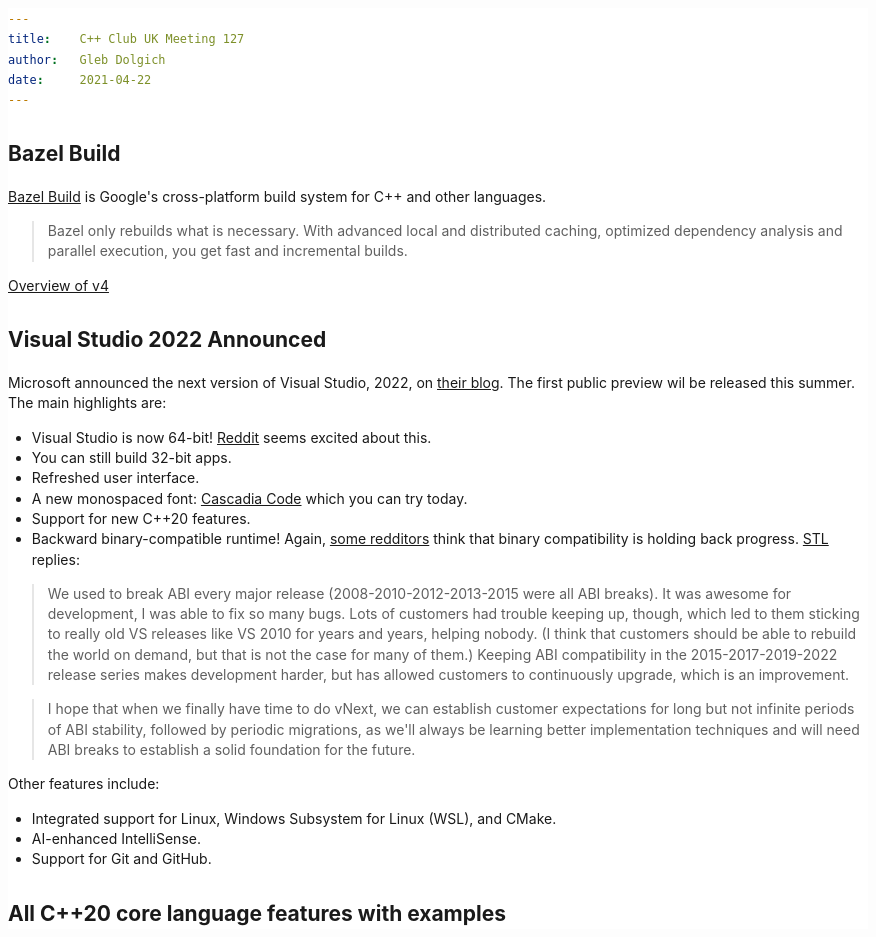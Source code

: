 ```yaml
---
title:    C++ Club UK Meeting 127
author:   Gleb Dolgich
date:     2021-04-22
---
```


## Bazel Build

[Bazel Build](https://bazel.build/) is Google's cross-platform build system for C++ and other languages.

> Bazel only rebuilds what is necessary. With advanced local and distributed caching, optimized dependency analysis and parallel execution, you get fast and incremental builds.

[Overview of v4](https://docs.bazel.build/versions/4.0.0/bazel-overview.html)

## Visual Studio 2022 Announced

Microsoft announced the next version of Visual Studio, 2022, on [their blog](https://devblogs.microsoft.com/visualstudio/visual-studio-2022/). The first public preview wil be released this summer. The main highlights are:

* Visual Studio is now 64-bit! [Reddit](https://www.reddit.com/r/cpp/comments/mu3i6l/visual_studio_2022_coming_this_summer/) seems excited about this.
* You can still build 32-bit apps.
* Refreshed user interface.
* A new monospaced font: [Cascadia Code](https://aka.ms/CascadiaCode) which you can try today.
* Support for new C++20 features.
* Backward binary-compatible runtime! Again, [some redditors](https://www.reddit.com/r/cpp/comments/mu3i6l/visual_studio_2022_coming_this_summer/gv3e527/) think that binary compatibility is holding back progress. [STL](https://www.reddit.com/r/cpp/comments/mu3i6l/visual_studio_2022_coming_this_summer/gv6jmgo/) replies:

> We used to break ABI every major release (2008-2010-2012-2013-2015 were all ABI breaks). It was awesome for development, I was able to fix so many bugs. Lots of customers had trouble keeping up, though, which led to them sticking to really old VS releases like VS 2010 for years and years, helping nobody. (I think that customers should be able to rebuild the world on demand, but that is not the case for many of them.) Keeping ABI compatibility in the 2015-2017-2019-2022 release series makes development harder, but has allowed customers to continuously upgrade, which is an improvement.

> I hope that when we finally have time to do vNext, we can establish customer expectations for long but not infinite periods of ABI stability, followed by periodic migrations, as we'll always be learning better implementation techniques and will need ABI breaks to establish a solid foundation for the future.

Other features include:

* Integrated support for Linux, Windows Subsystem for Linux (WSL), and CMake.
* AI-enhanced IntelliSense.
* Support for Git and GitHub.

## All C++20 core language features with examples
